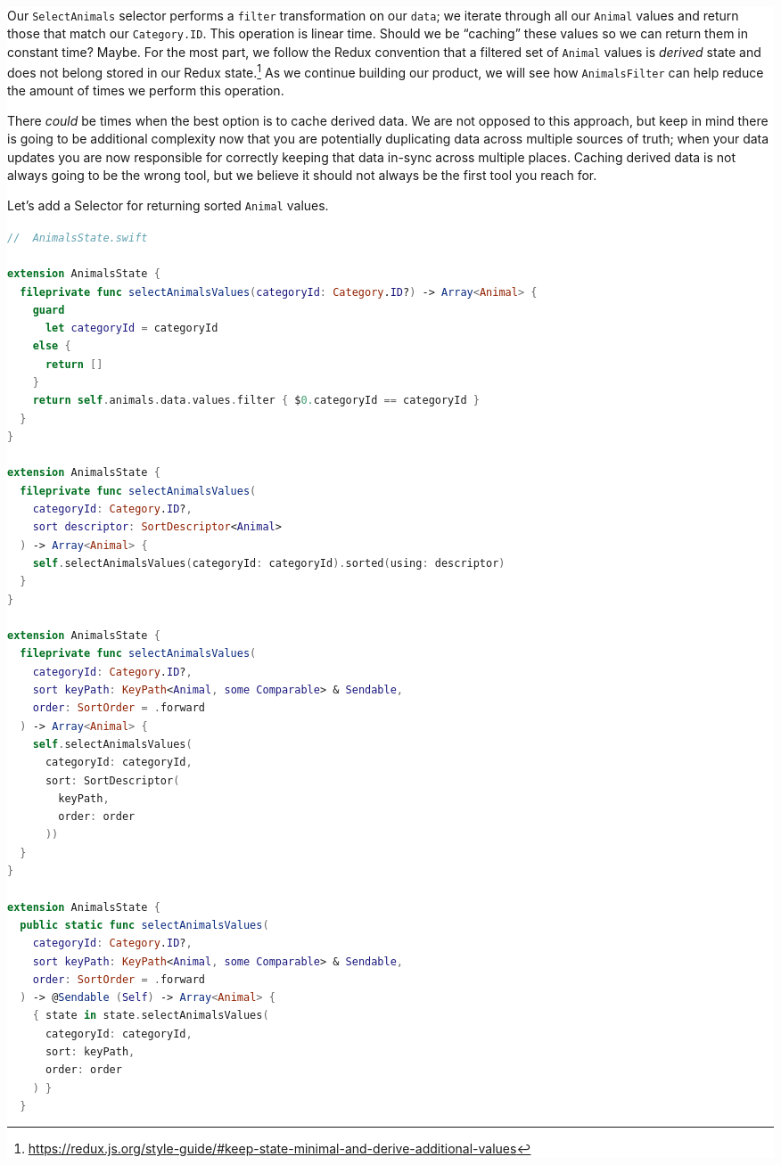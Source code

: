 Our `SelectAnimals` selector performs a `filter` transformation on our `data`; we iterate through all our `Animal` values and return those that match our `Category.ID`. This operation is linear time. Should we be “caching” these values so we can return them in constant time? Maybe. For the most part, we follow the Redux convention that a filtered set of `Animal` values is *derived* state and does not belong stored in our Redux state.[^7] As we continue building our product, we will see how `AnimalsFilter` can help reduce the amount of times we perform this operation.

There *could* be times when the best option is to cache derived data. We are not opposed to this approach, but keep in mind there is going to be additional complexity now that you are potentially duplicating data across multiple sources of truth; when your data updates you are now responsible for correctly keeping that data in-sync across multiple places. Caching derived data is not always going to be the wrong tool, but we believe it should not always be the first tool you reach for.

Let’s add a Selector for returning sorted `Animal` values.

```swift
//  AnimalsState.swift

extension AnimalsState {
  fileprivate func selectAnimalsValues(categoryId: Category.ID?) -> Array<Animal> {
    guard
      let categoryId = categoryId
    else {
      return []
    }
    return self.animals.data.values.filter { $0.categoryId == categoryId }
  }
}

extension AnimalsState {
  fileprivate func selectAnimalsValues(
    categoryId: Category.ID?,
    sort descriptor: SortDescriptor<Animal>
  ) -> Array<Animal> {
    self.selectAnimalsValues(categoryId: categoryId).sorted(using: descriptor)
  }
}

extension AnimalsState {
  fileprivate func selectAnimalsValues(
    categoryId: Category.ID?,
    sort keyPath: KeyPath<Animal, some Comparable> & Sendable,
    order: SortOrder = .forward
  ) -> Array<Animal> {
    self.selectAnimalsValues(
      categoryId: categoryId,
      sort: SortDescriptor(
        keyPath,
        order: order
      ))
  }
}

extension AnimalsState {
  public static func selectAnimalsValues(
    categoryId: Category.ID?,
    sort keyPath: KeyPath<Animal, some Comparable> & Sendable,
    order: SortOrder = .forward
  ) -> @Sendable (Self) -> Array<Animal> {
    { state in state.selectAnimalsValues(
      categoryId: categoryId,
      sort: keyPath,
      order: order
    ) }
  }
```

[^1]: https://developer.apple.com/documentation/swiftdata/adding-and-editing-persistent-data-in-your-app
[^2]: https://redux.js.org/tutorials/fundamentals/part-7-standard-patterns#loading-state-enum-values
[^3]: https://redux.js.org/usage/structuring-reducers/normalizing-state-shape
[^4]: https://redux.js.org/usage/deriving-data-selectors#encapsulating-state-shape-with-selectors
[^5]: https://redux.js.org/tutorials/fundamentals/part-5-ui-react#global-state-component-state-and-forms
[^6]: https://developer.apple.com/documentation/swiftdata/filtering-and-sorting-persistent-data#Add-a-sort-parameter-to-order-data
[^7]: https://redux.js.org/style-guide/#keep-state-minimal-and-derive-additional-values
[^8]: https://developer.apple.com/documentation/swift/result
[^9]: https://redux.js.org/usage/writing-logic-thunks
[^10]: https://robnapier.net/swift-is-not-functional
[^11]: https://redux.js.org/usage/structuring-reducers/splitting-reducer-logic
[^12]: https://davedelong.com/blog/2021/04/03/core-data-and-swiftui/
[^13]: https://fatbobman.com/en/posts/reinventing-core-data-development-with-swiftdata-principles/#enums-and-codable
[^14]: https://developer.apple.com/forums/thread/761637
[^15]: https://fatbobman.com/en/posts/concurret-programming-in-swiftdata/#the-secret-of-the-modelactor-macro